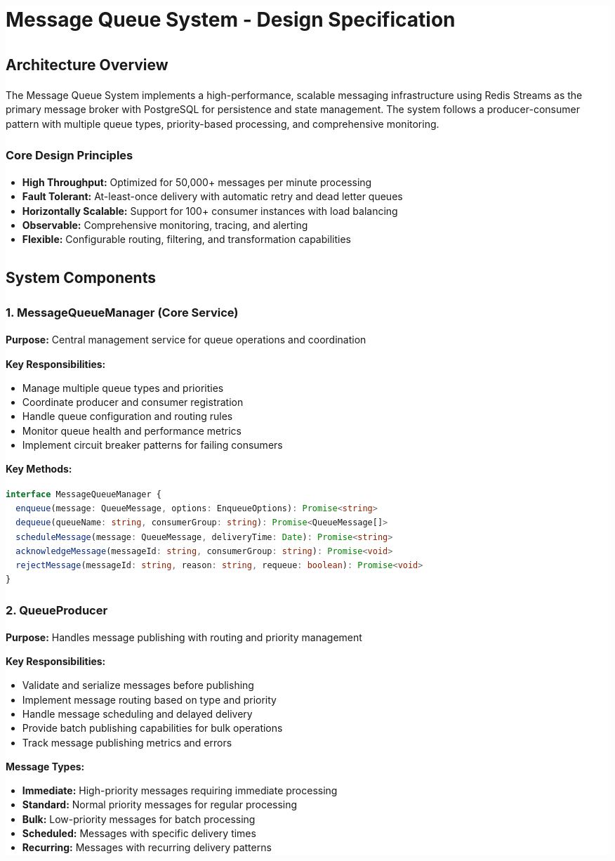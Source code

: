 # Message Queue System - Design Specification

## Architecture Overview

The Message Queue System implements a high-performance, scalable messaging infrastructure using Redis Streams as the primary message broker with PostgreSQL for persistence and state management. The system follows a producer-consumer pattern with multiple queue types, priority-based processing, and comprehensive monitoring.

### Core Design Principles
- **High Throughput:** Optimized for 50,000+ messages per minute processing
- **Fault Tolerant:** At-least-once delivery with automatic retry and dead letter queues
- **Horizontally Scalable:** Support for 100+ consumer instances with load balancing
- **Observable:** Comprehensive monitoring, tracing, and alerting
- **Flexible:** Configurable routing, filtering, and transformation capabilities

## System Components

### 1. MessageQueueManager (Core Service)
**Purpose:** Central management service for queue operations and coordination

**Key Responsibilities:**
- Manage multiple queue types and priorities
- Coordinate producer and consumer registration
- Handle queue configuration and routing rules
- Monitor queue health and performance metrics
- Implement circuit breaker patterns for failing consumers

**Key Methods:**
```typescript
interface MessageQueueManager {
  enqueue(message: QueueMessage, options: EnqueueOptions): Promise<string>
  dequeue(queueName: string, consumerGroup: string): Promise<QueueMessage[]>
  scheduleMessage(message: QueueMessage, deliveryTime: Date): Promise<string>
  acknowledgeMessage(messageId: string, consumerGroup: string): Promise<void>
  rejectMessage(messageId: string, reason: string, requeue: boolean): Promise<void>
}
```

### 2. QueueProducer
**Purpose:** Handles message publishing with routing and priority management

**Key Responsibilities:**
- Validate and serialize messages before publishing
- Implement message routing based on type and priority
- Handle message scheduling and delayed delivery
- Provide batch publishing capabilities for bulk operations
- Track message publishing metrics and errors

**Message Types:**
- **Immediate:** High-priority messages requiring immediate processing
- **Standard:** Normal priority messages for regular processing
- **Bulk:** Low-priority messages for batch processing
- **Scheduled:** Messages with specific delivery times
- **Recurring:** Messages with recurring delivery patterns
